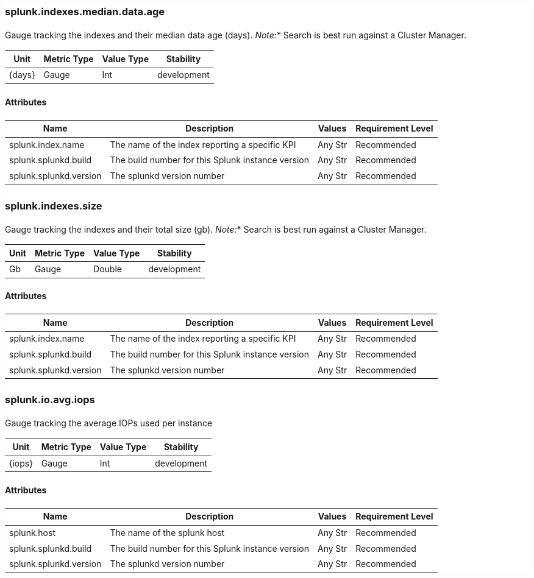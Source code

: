 ### splunk.indexes.median.data.age

Gauge tracking the indexes and their median data age (days). *Note:** Search is best run against a Cluster Manager.

| Unit | Metric Type | Value Type | Stability |
| ---- | ----------- | ---------- | --------- |
| {days} | Gauge | Int | development |

#### Attributes

| Name | Description | Values | Requirement Level |
| ---- | ----------- | ------ | -------- |
| splunk.index.name | The name of the index reporting a specific KPI | Any Str | Recommended |
| splunk.splunkd.build | The build number for this Splunk instance version | Any Str | Recommended |
| splunk.splunkd.version | The splunkd version number | Any Str | Recommended |

### splunk.indexes.size

Gauge tracking the indexes and their total size (gb). *Note:** Search is best run against a Cluster Manager.

| Unit | Metric Type | Value Type | Stability |
| ---- | ----------- | ---------- | --------- |
| Gb | Gauge | Double | development |

#### Attributes

| Name | Description | Values | Requirement Level |
| ---- | ----------- | ------ | -------- |
| splunk.index.name | The name of the index reporting a specific KPI | Any Str | Recommended |
| splunk.splunkd.build | The build number for this Splunk instance version | Any Str | Recommended |
| splunk.splunkd.version | The splunkd version number | Any Str | Recommended |

### splunk.io.avg.iops

Gauge tracking the average IOPs used per instance

| Unit | Metric Type | Value Type | Stability |
| ---- | ----------- | ---------- | --------- |
| {iops} | Gauge | Int | development |

#### Attributes

| Name | Description | Values | Requirement Level |
| ---- | ----------- | ------ | -------- |
| splunk.host | The name of the splunk host | Any Str | Recommended |
| splunk.splunkd.build | The build number for this Splunk instance version | Any Str | Recommended |
| splunk.splunkd.version | The splunkd version number | Any Str | Recommended |
